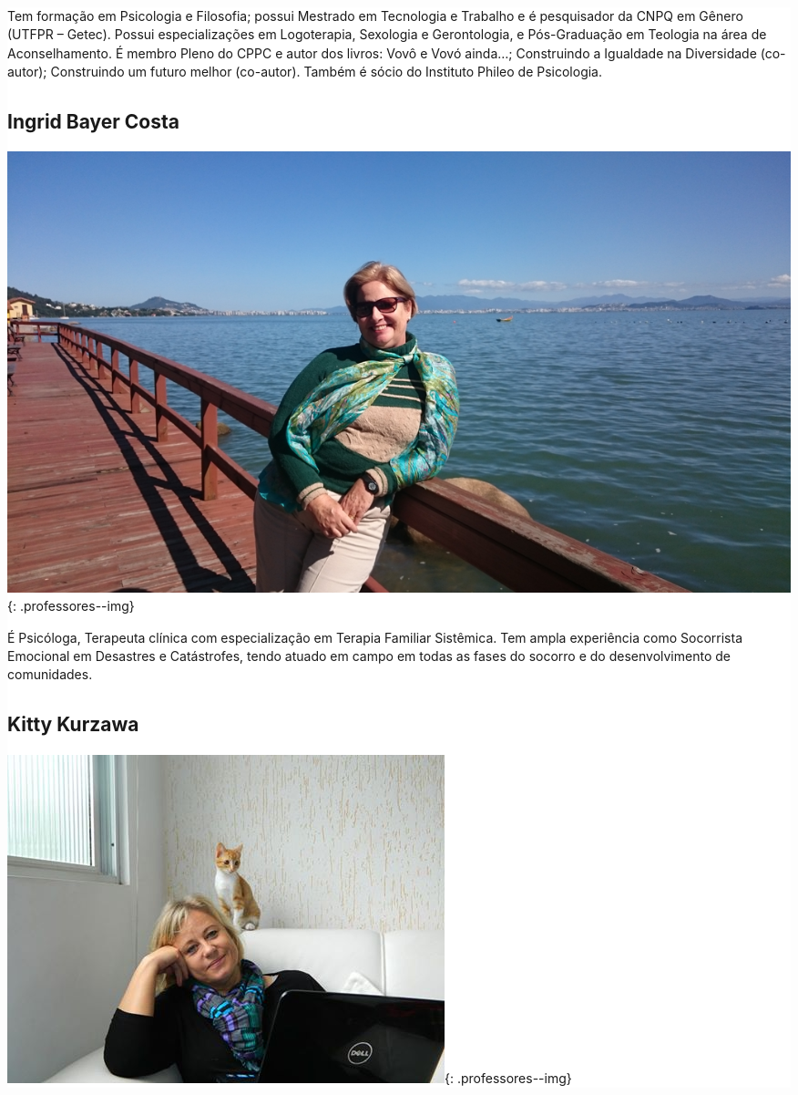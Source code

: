 Tem formação em Psicologia e Filosofia; possui Mestrado em Tecnologia e Trabalho e é pesquisador da CNPQ em Gênero (UTFPR – Getec). Possui especializações em Logoterapia, Sexologia e Gerontologia, e Pós-Graduação em Teologia na área de Aconselhamento. É membro Pleno do CPPC e autor dos livros: Vovô e Vovó ainda…; Construindo a Igualdade na Diversidade (co-autor); Construindo um futuro melhor (co-autor). Também é sócio do Instituto Phileo de Psicologia.

## Ingrid Bayer Costa 

![Ingrid](../img/professores/ingrid.jpg){: .professores--img}

É Psicóloga, Terapeuta clínica com especialização em Terapia Familiar Sistêmica. Tem ampla experiência como Socorrista Emocional em Desastres e Catástrofes, tendo atuado em campo em todas as fases do socorro e do desenvolvimento de comunidades.

## Kitty Kurzawa

![Kitty](../img/professores/kitty.jpg){: .professores--img}
